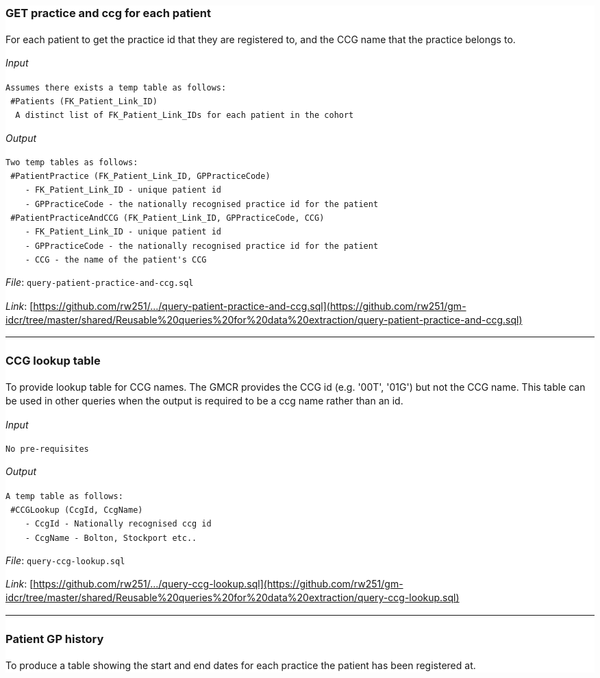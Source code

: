 ### GET practice and ccg for each patient
For each patient to get the practice id that they are registered to, and the CCG name that the practice belongs to.

_Input_
```
Assumes there exists a temp table as follows:
 #Patients (FK_Patient_Link_ID)
  A distinct list of FK_Patient_Link_IDs for each patient in the cohort
```

_Output_
```
Two temp tables as follows:
 #PatientPractice (FK_Patient_Link_ID, GPPracticeCode)
	- FK_Patient_Link_ID - unique patient id
	- GPPracticeCode - the nationally recognised practice id for the patient
 #PatientPracticeAndCCG (FK_Patient_Link_ID, GPPracticeCode, CCG)
	- FK_Patient_Link_ID - unique patient id
	- GPPracticeCode - the nationally recognised practice id for the patient
	- CCG - the name of the patient's CCG
```
_File_: `query-patient-practice-and-ccg.sql`

_Link_: [https://github.com/rw251/.../query-patient-practice-and-ccg.sql](https://github.com/rw251/gm-idcr/tree/master/shared/Reusable%20queries%20for%20data%20extraction/query-patient-practice-and-ccg.sql)

---
### CCG lookup table
To provide lookup table for CCG names. The GMCR provides the CCG id (e.g. '00T', '01G') but not the CCG name. This table can be used in other queries when the output is required to be a ccg name rather than an id.

_Input_
```
No pre-requisites
```

_Output_
```
A temp table as follows:
 #CCGLookup (CcgId, CcgName)
 	- CcgId - Nationally recognised ccg id
	- CcgName - Bolton, Stockport etc..
```
_File_: `query-ccg-lookup.sql`

_Link_: [https://github.com/rw251/.../query-ccg-lookup.sql](https://github.com/rw251/gm-idcr/tree/master/shared/Reusable%20queries%20for%20data%20extraction/query-ccg-lookup.sql)

---
### Patient GP history
To produce a table showing the start and end dates for each practice the patient has been registered at.
